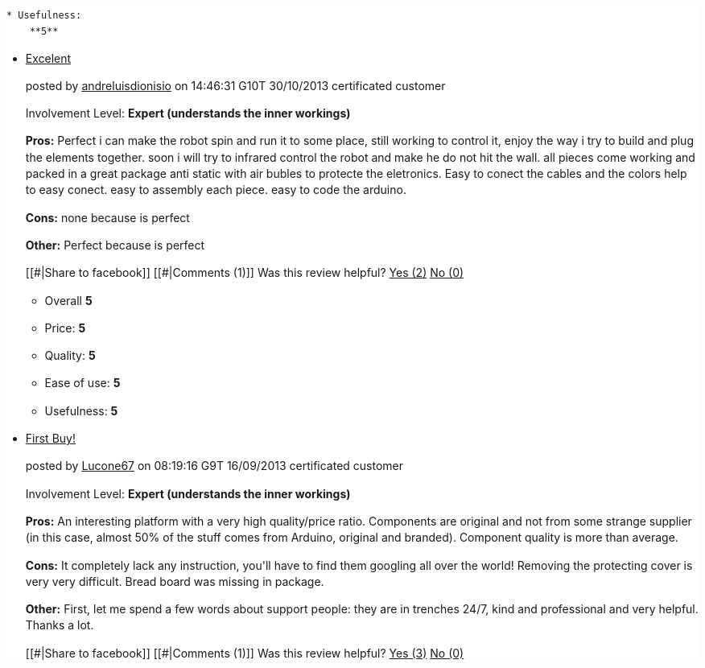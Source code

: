 	* Usefulness:
		**5**
		
	
* [Excelent](http://club.dx.com/reviews/text/146418/477735)
	
	posted by [andreluisdionisio](http://club.dx.com/reviews/text/u/andreluisdionisio) on 14:46:31 G10T 30/10/2013 certificated customer
	
	Involvement Level: **Expert (understands the inner workings)**
	
	**Pros:** Perfect i can make the robot spin and run it to some place, still working to control it, enjoy the way i try to build and plug the elements together. soon i will try to infrared control the robot and make he do not hit the wall. all pieces come working and packed in a great package anti static with air bubles to protecte the eletronics. Easy to conect the cables and the colors help to easy conect. easy to assembly each piece. easy to code the arduino.
	
	**Cons:** none because is perfect
	
	**Other:** Perfect because is perfect
	
	[[#|Share to facebook]] [[#|Comments (1)]] Was this review helpful? [Yes (2)](http://dx.com/p/arduino-compatible-bluetooth-controlled-robot-car-kits-146418#yes) [No (0)](http://dx.com/p/arduino-compatible-bluetooth-controlled-robot-car-kits-146418#no)
	
	* Overall
		**5**
		
	* Price:
		**5**
		
	* Quality:
		**5**
		
	* Ease of use:
		**5**
		
	* Usefulness:
		**5**
		
	
* [First Buy!](http://club.dx.com/reviews/text/146418/459546)
	
	posted by [Lucone67](http://club.dx.com/reviews/text/u/Lucone67) on 08:19:16 G9T 16/09/2013 certificated customer
	
	Involvement Level: **Expert (understands the inner workings)**
	
	**Pros:** An interesting platform with a very high quality/price ratio. Components are original and not from some strange supplier (in this case, almost 50% of the stuff comes from Arduino, original and branded). Component quality is more than average.
	
	**Cons:** It completely lack any instruction, you'll have to find them googling all over the world! Removing the protecting cover is very very difficult. Bread board was missing in package.
	
	**Other:** First, let me spend a few words about support people: they are in trenches 24/7, kind and professional and very helpful. Thanks a lot.
	
	[[#|Share to facebook]] [[#|Comments (1)]] Was this review helpful? [Yes (3)](http://dx.com/p/arduino-compatible-bluetooth-controlled-robot-car-kits-146418#yes) [No (0)](http://dx.com/p/arduino-compatible-bluetooth-controlled-robot-car-kits-146418#no)
	